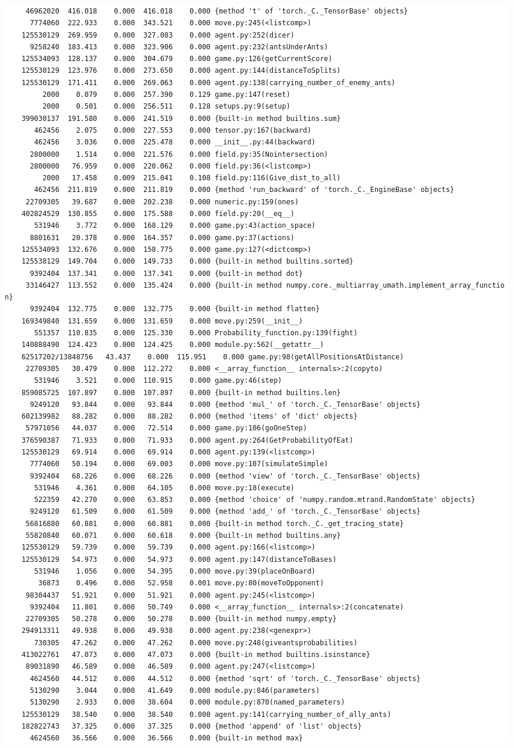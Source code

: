          46962020  416.018    0.000  416.018    0.000 {method 't' of 'torch._C._TensorBase' objects}
          7774060  222.933    0.000  343.521    0.000 move.py:245(<listcomp>)
        125530129  269.959    0.000  327.083    0.000 agent.py:252(dicer)
          9258240  183.413    0.000  323.906    0.000 agent.py:232(antsUnderAnts)
        125534093  128.137    0.000  304.679    0.000 game.py:126(getCurrentScore)
        125530129  123.976    0.000  273.650    0.000 agent.py:144(distanceToSplits)
        125530129  171.411    0.000  269.063    0.000 agent.py:138(carrying_number_of_enemy_ants)
             2000    0.079    0.000  257.390    0.129 game.py:147(reset)
             2000    0.501    0.000  256.511    0.128 setups.py:9(setup)
        399030137  191.580    0.000  241.519    0.000 {built-in method builtins.sum}
           462456    2.075    0.000  227.553    0.000 tensor.py:167(backward)
           462456    3.036    0.000  225.478    0.000 __init__.py:44(backward)
          2800000    1.514    0.000  221.576    0.000 field.py:35(Nointersection)
          2800000   76.959    0.000  220.062    0.000 field.py:36(<listcomp>)
             2000   17.458    0.009  215.041    0.108 field.py:116(Give_dist_to_all)
           462456  211.819    0.000  211.819    0.000 {method 'run_backward' of 'torch._C._EngineBase' objects}
         22709305   39.687    0.000  202.238    0.000 numeric.py:159(ones)
        402824529  130.855    0.000  175.588    0.000 field.py:20(__eq__)
           531946    3.772    0.000  168.129    0.000 game.py:43(action_space)
          8801631   20.378    0.000  164.357    0.000 game.py:37(actions)
        125534093  132.676    0.000  158.775    0.000 game.py:127(<dictcomp>)
        125538129  149.704    0.000  149.733    0.000 {built-in method builtins.sorted}
          9392404  137.341    0.000  137.341    0.000 {built-in method dot}
         33146427  113.552    0.000  135.424    0.000 {built-in method numpy.core._multiarray_umath.implement_array_function}
          9392404  132.775    0.000  132.775    0.000 {built-in method flatten}
        169349840  131.659    0.000  131.659    0.000 move.py:259(__init__)
           551357  110.835    0.000  125.330    0.000 Probability_function.py:139(fight)
        140888490  124.423    0.000  124.425    0.000 module.py:562(__getattr__)
        62517202/13848756   43.437    0.000  115.951    0.000 game.py:98(getAllPositionsAtDistance)
         22709305   30.479    0.000  112.272    0.000 <__array_function__ internals>:2(copyto)
           531946    3.521    0.000  110.915    0.000 game.py:46(step)
        859085725  107.897    0.000  107.897    0.000 {built-in method builtins.len}
          9249120   93.844    0.000   93.844    0.000 {method 'mul_' of 'torch._C._TensorBase' objects}
        602139982   88.282    0.000   88.282    0.000 {method 'items' of 'dict' objects}
         57971056   44.037    0.000   72.514    0.000 game.py:106(goOneStep)
        376590387   71.933    0.000   71.933    0.000 agent.py:264(GetProbabilityOfEat)
        125530129   69.914    0.000   69.914    0.000 agent.py:139(<listcomp>)
          7774060   50.194    0.000   69.003    0.000 move.py:107(simulateSimple)
          9392404   68.226    0.000   68.226    0.000 {method 'view' of 'torch._C._TensorBase' objects}
           531946    4.361    0.000   64.105    0.000 move.py:18(execute)
           522359   42.270    0.000   63.853    0.000 {method 'choice' of 'numpy.random.mtrand.RandomState' objects}
          9249120   61.509    0.000   61.509    0.000 {method 'add_' of 'torch._C._TensorBase' objects}
         56816880   60.881    0.000   60.881    0.000 {built-in method torch._C._get_tracing_state}
         55820840   60.071    0.000   60.618    0.000 {built-in method builtins.any}
        125530129   59.739    0.000   59.739    0.000 agent.py:166(<listcomp>)
        125530129   54.973    0.000   54.973    0.000 agent.py:147(distanceToBases)
           531946    1.056    0.000   54.395    0.000 move.py:39(placeOnBoard)
            36873    0.496    0.000   52.958    0.001 move.py:80(moveToOpponent)
         98304437   51.921    0.000   51.921    0.000 agent.py:245(<listcomp>)
          9392404   11.801    0.000   50.749    0.000 <__array_function__ internals>:2(concatenate)
         22709305   50.278    0.000   50.278    0.000 {built-in method numpy.empty}
        294913311   49.938    0.000   49.938    0.000 agent.py:238(<genexpr>)
           730305   47.262    0.000   47.262    0.000 move.py:248(giveantsprobabilities)
        413022761   47.073    0.000   47.073    0.000 {built-in method builtins.isinstance}
         89031890   46.589    0.000   46.589    0.000 agent.py:247(<listcomp>)
          4624560   44.512    0.000   44.512    0.000 {method 'sqrt' of 'torch._C._TensorBase' objects}
          5130290    3.044    0.000   41.649    0.000 module.py:846(parameters)
          5130290    2.933    0.000   38.604    0.000 module.py:870(named_parameters)
        125530129   38.540    0.000   38.540    0.000 agent.py:141(carrying_number_of_ally_ants)
        182822743   37.325    0.000   37.325    0.000 {method 'append' of 'list' objects}
          4624560   36.566    0.000   36.566    0.000 {built-in method max}